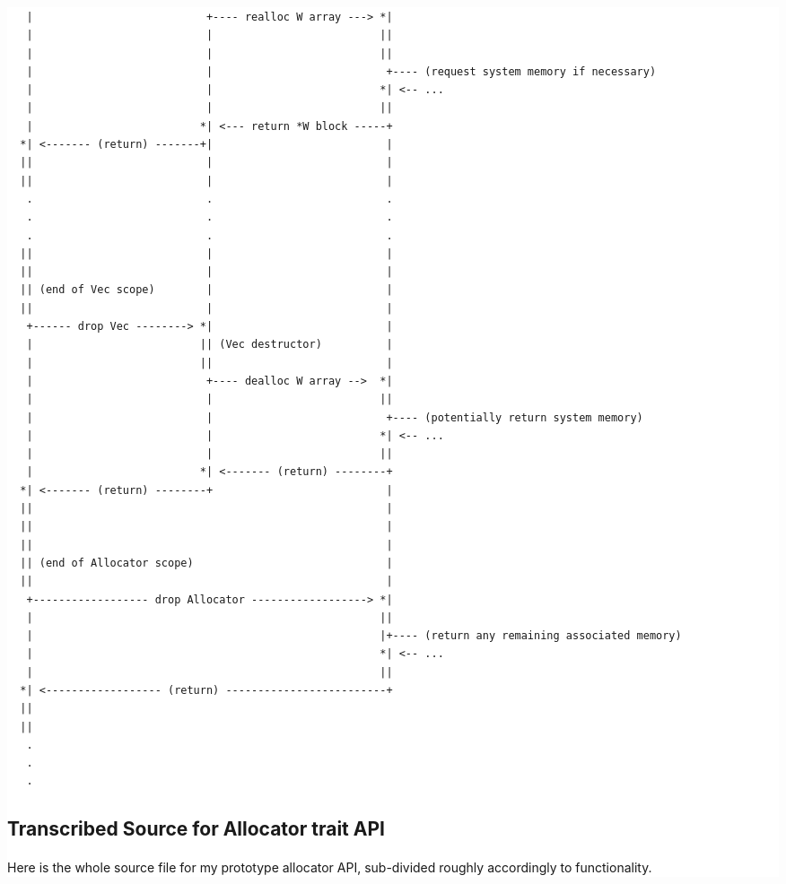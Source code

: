 ```
   |                           +---- realloc W array ---> *|
   |                           |                          ||
   |                           |                          ||
   |                           |                           +---- (request system memory if necessary)
   |                           |                          *| <-- ...
   |                           |                          ||
   |                          *| <--- return *W block -----+
  *| <------- (return) -------+|                           |
  ||                           |                           |
  ||                           |                           |
   .                           .                           .
   .                           .                           .
   .                           .                           .
  ||                           |                           |
  ||                           |                           |
  || (end of Vec scope)        |                           |
  ||                           |                           |
   +------ drop Vec --------> *|                           |
   |                          || (Vec destructor)          |
   |                          ||                           |
   |                           +---- dealloc W array -->  *|
   |                           |                          ||
   |                           |                           +---- (potentially return system memory)
   |                           |                          *| <-- ...
   |                           |                          ||
   |                          *| <------- (return) --------+
  *| <------- (return) --------+                           |
  ||                                                       |
  ||                                                       |
  ||                                                       |
  || (end of Allocator scope)                              |
  ||                                                       |
   +------------------ drop Allocator ------------------> *|
   |                                                      ||
   |                                                      |+---- (return any remaining associated memory)
   |                                                      *| <-- ...
   |                                                      ||
  *| <------------------ (return) -------------------------+
  ||
  ||
   .
   .
   .
```


## Transcribed Source for Allocator trait API
[Source for Allocator]: #transcribed-source-for-allocator-trait-api

Here is the whole source file for my prototype allocator API,
sub-divided roughly accordingly to functionality.


[summary]: #summary
[motivation]: #motivation
[design]: #detailed-design
[semantics of allocators]: #semantics-of-allocators-and-their-memory-blocks
[comment from gankro]: https://github.com/rust-lang/rfcs/pull/1398#issuecomment-162681096
[example]: #example-usage
[lifetimes]: #allocators-and-lifetimes
[IETF RFC 2119]: https://www.ietf.org/rfc/rfc2119.txta
[walk thru]: #a-walk-through-the-allocator-trait
[Why this API]: #why-this-api
[gc integration]: #the-gc-integration-strategy
[drawbacks]: #drawbacks
[alternatives]: #alternatives
[unresolved]: #unresolved-questions
[Bibliography]: #bibliography
[RFC PR 39]: https://github.com/rust-lang/rfcs/pull/39/files
[RFC PR 244]: https://github.com/rust-lang/rfcs/pull/244
[ReCustomMalloc]: http://dl.acm.org/citation.cfm?id=582421
[MemFragSolvedP]: http://dl.acm.org/citation.cfm?id=286864
[EASTL]: http://www.open-std.org/jtc1/sc22/wg21/docs/papers/2007/n2271.html
[Halpern proposal]: http://www.open-std.org/jtc1/sc22/wg21/docs/papers/2005/n1850.pdf
[jemalloc]: http://www.canonware.com/jemalloc/
[tcmalloc]: http://goog-perftools.sourceforge.net/doc/tcmalloc.html
[Hoard]: http://www.hoard.org/
[tracing garbage collector]: http://en.wikipedia.org/wiki/Tracing_garbage_collection
[malloc/free]: http://en.wikipedia.org/wiki/C_dynamic_memory_allocation
[ascii-art]: #ascii-art-version-of-allocator-message-sequence-chart
[type aliases]: #type-aliases
[layout api]: #layout-api
[error api]: #allocerror-api
[trait header]: #allocator-trait-header
[alloc and dealloc]: #allocator-core-alloc-and-dealloc
[quantites and limits]: #allocator-specific-quantities-and-limits
[memory reuse]: #allocator-methods-for-memory-reuse
[common usage patterns]: #allocator-convenience-methods-for-common-usage-patterns
[unchecked variants]: #allocator-unchecked-method-variants